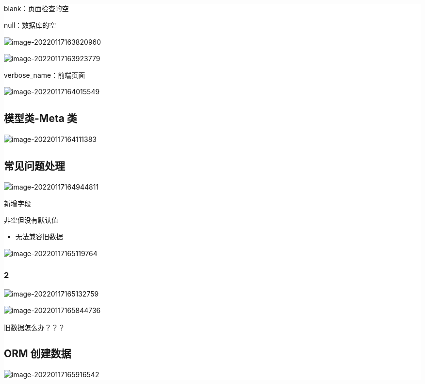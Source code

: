 

blank：页面检查的空

null：数据库的空

![image-20220117163820960](../../../../Library/Application%20Support/typora-user-images/image-20220117163820960.png)





![image-20220117163923779](../../../../Library/Application%20Support/typora-user-images/image-20220117163923779.png)



verbose_name：前端页面



![image-20220117164015549](../../../../Library/Application%20Support/typora-user-images/image-20220117164015549.png)

## 模型类-Meta 类

![image-20220117164111383](../../../../Library/Application%20Support/typora-user-images/image-20220117164111383.png)





## 常见问题处理

![image-20220117164944811](../../../../Library/Application%20Support/typora-user-images/image-20220117164944811.png)

新增字段

非空但没有默认值

- 无法兼容旧数据

![image-20220117165119764](../../../../Library/Application%20Support/typora-user-images/image-20220117165119764.png)



### 2

![image-20220117165132759](../../../../Library/Application%20Support/typora-user-images/image-20220117165132759.png)

![image-20220117165844736](../../../../Library/Application%20Support/typora-user-images/image-20220117165844736.png)

旧数据怎么办？？？



## ORM 创建数据

![image-20220117165916542](../../../../Library/Application%20Support/typora-user-images/image-20220117165916542.png)

